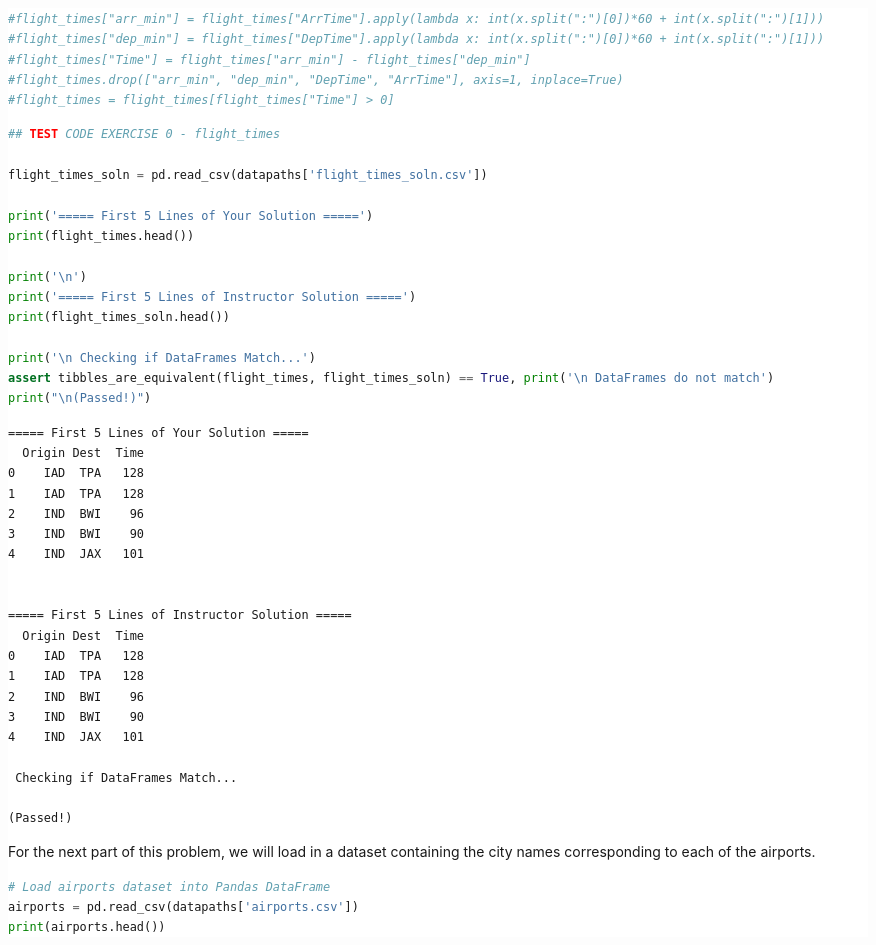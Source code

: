 ```python
#flight_times["arr_min"] = flight_times["ArrTime"].apply(lambda x: int(x.split(":")[0])*60 + int(x.split(":")[1]))
#flight_times["dep_min"] = flight_times["DepTime"].apply(lambda x: int(x.split(":")[0])*60 + int(x.split(":")[1]))
#flight_times["Time"] = flight_times["arr_min"] - flight_times["dep_min"]
#flight_times.drop(["arr_min", "dep_min", "DepTime", "ArrTime"], axis=1, inplace=True)
#flight_times = flight_times[flight_times["Time"] > 0]
```


```python
## TEST CODE EXERCISE 0 - flight_times

flight_times_soln = pd.read_csv(datapaths['flight_times_soln.csv'])

print('===== First 5 Lines of Your Solution =====')
print(flight_times.head())

print('\n')
print('===== First 5 Lines of Instructor Solution =====')
print(flight_times_soln.head())

print('\n Checking if DataFrames Match...')
assert tibbles_are_equivalent(flight_times, flight_times_soln) == True, print('\n DataFrames do not match')
print("\n(Passed!)")
```

    ===== First 5 Lines of Your Solution =====
      Origin Dest  Time
    0    IAD  TPA   128
    1    IAD  TPA   128
    2    IND  BWI    96
    3    IND  BWI    90
    4    IND  JAX   101
    
    
    ===== First 5 Lines of Instructor Solution =====
      Origin Dest  Time
    0    IAD  TPA   128
    1    IAD  TPA   128
    2    IND  BWI    96
    3    IND  BWI    90
    4    IND  JAX   101
    
     Checking if DataFrames Match...
    
    (Passed!)
    

For the next part of this problem, we will load in a dataset containing the city names corresponding to each of the airports.


```python
# Load airports dataset into Pandas DataFrame
airports = pd.read_csv(datapaths['airports.csv'])
print(airports.head())
```
